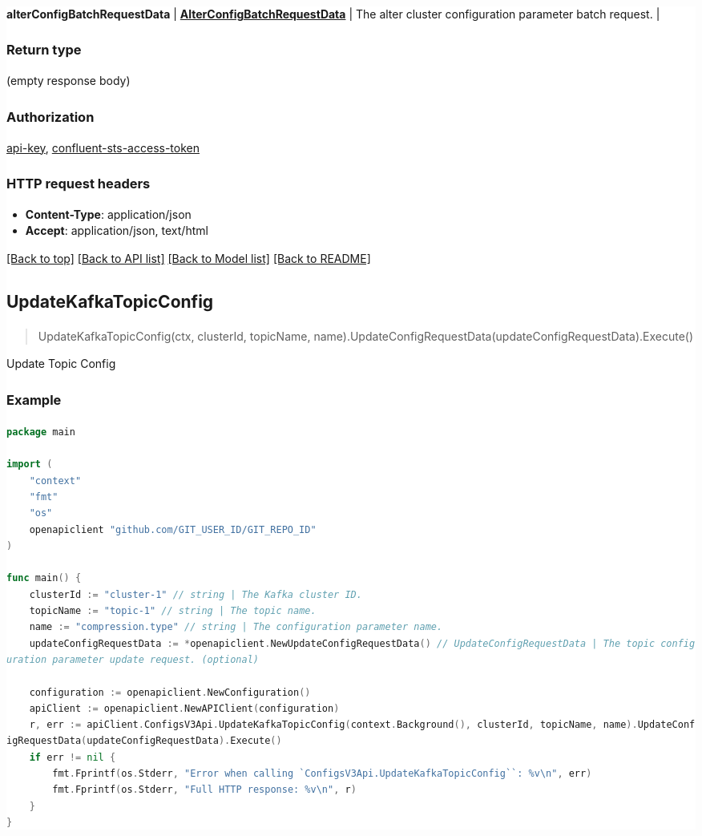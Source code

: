  **alterConfigBatchRequestData** | [**AlterConfigBatchRequestData**](AlterConfigBatchRequestData.md) | The alter cluster configuration parameter batch request. | 

### Return type

 (empty response body)

### Authorization

[api-key](../README.md#api-key), [confluent-sts-access-token](../README.md#confluent-sts-access-token)

### HTTP request headers

- **Content-Type**: application/json
- **Accept**: application/json, text/html

[[Back to top]](#) [[Back to API list]](../README.md#documentation-for-api-endpoints)
[[Back to Model list]](../README.md#documentation-for-models)
[[Back to README]](../README.md)


## UpdateKafkaTopicConfig

> UpdateKafkaTopicConfig(ctx, clusterId, topicName, name).UpdateConfigRequestData(updateConfigRequestData).Execute()

Update Topic Config



### Example

```go
package main

import (
    "context"
    "fmt"
    "os"
    openapiclient "github.com/GIT_USER_ID/GIT_REPO_ID"
)

func main() {
    clusterId := "cluster-1" // string | The Kafka cluster ID.
    topicName := "topic-1" // string | The topic name.
    name := "compression.type" // string | The configuration parameter name.
    updateConfigRequestData := *openapiclient.NewUpdateConfigRequestData() // UpdateConfigRequestData | The topic configuration parameter update request. (optional)

    configuration := openapiclient.NewConfiguration()
    apiClient := openapiclient.NewAPIClient(configuration)
    r, err := apiClient.ConfigsV3Api.UpdateKafkaTopicConfig(context.Background(), clusterId, topicName, name).UpdateConfigRequestData(updateConfigRequestData).Execute()
    if err != nil {
        fmt.Fprintf(os.Stderr, "Error when calling `ConfigsV3Api.UpdateKafkaTopicConfig``: %v\n", err)
        fmt.Fprintf(os.Stderr, "Full HTTP response: %v\n", r)
    }
}
```
